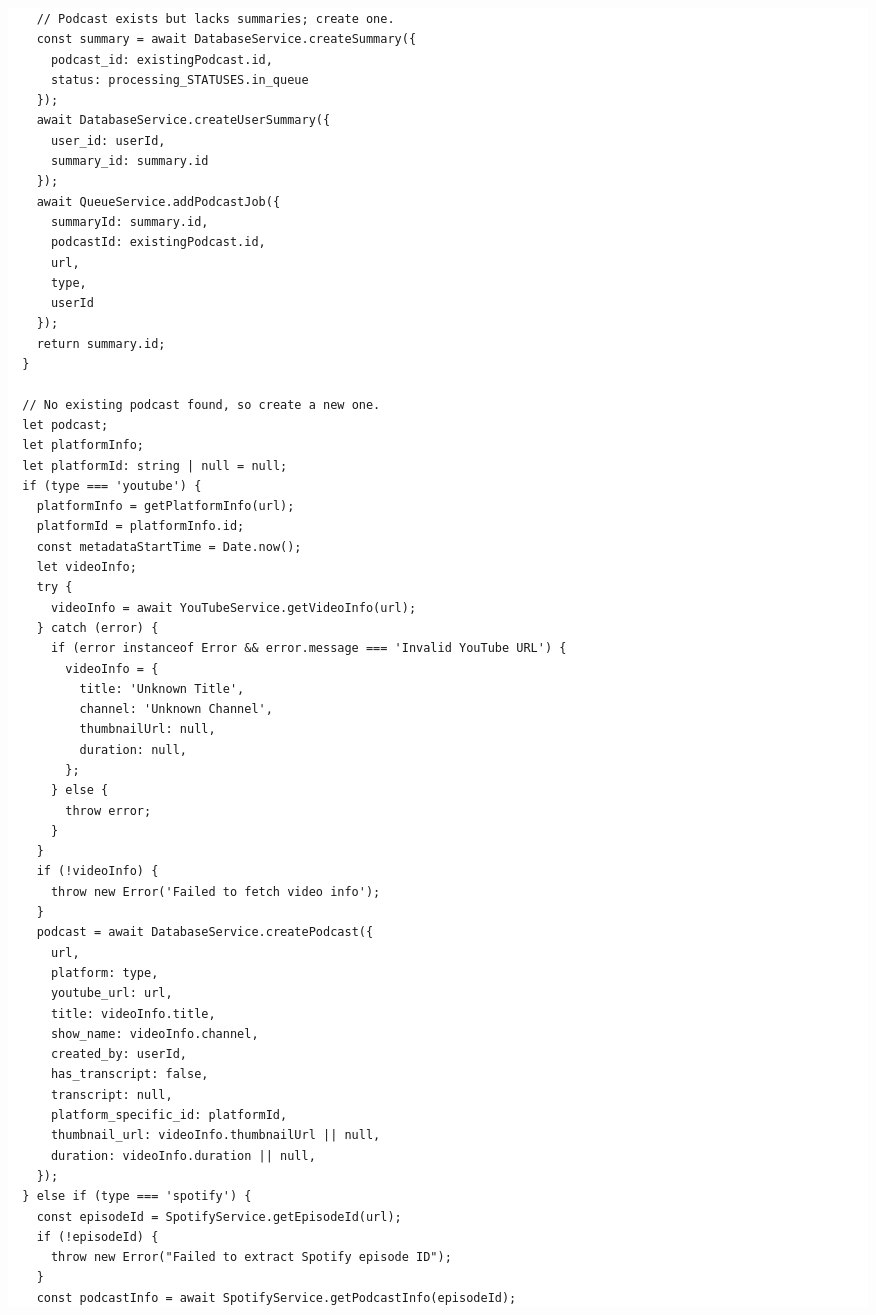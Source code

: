         // Podcast exists but lacks summaries; create one.
        const summary = await DatabaseService.createSummary({
          podcast_id: existingPodcast.id,
          status: processing_STATUSES.in_queue
        });
        await DatabaseService.createUserSummary({
          user_id: userId,
          summary_id: summary.id
        });
        await QueueService.addPodcastJob({
          summaryId: summary.id,
          podcastId: existingPodcast.id,
          url,
          type,
          userId
        });
        return summary.id;
      }

      // No existing podcast found, so create a new one.
      let podcast;
      let platformInfo;
      let platformId: string | null = null;
      if (type === 'youtube') {
        platformInfo = getPlatformInfo(url);
        platformId = platformInfo.id;
        const metadataStartTime = Date.now();
        let videoInfo;
        try {
          videoInfo = await YouTubeService.getVideoInfo(url);
        } catch (error) {
          if (error instanceof Error && error.message === 'Invalid YouTube URL') {
            videoInfo = {
              title: 'Unknown Title',
              channel: 'Unknown Channel',
              thumbnailUrl: null,
              duration: null,
            };
          } else {
            throw error;
          }
        }
        if (!videoInfo) {
          throw new Error('Failed to fetch video info');
        }
        podcast = await DatabaseService.createPodcast({
          url,
          platform: type,
          youtube_url: url,
          title: videoInfo.title,
          show_name: videoInfo.channel,
          created_by: userId,
          has_transcript: false,
          transcript: null,
          platform_specific_id: platformId,
          thumbnail_url: videoInfo.thumbnailUrl || null,
          duration: videoInfo.duration || null,
        });
      } else if (type === 'spotify') {
        const episodeId = SpotifyService.getEpisodeId(url);
        if (!episodeId) {
          throw new Error("Failed to extract Spotify episode ID");
        }
        const podcastInfo = await SpotifyService.getPodcastInfo(episodeId);